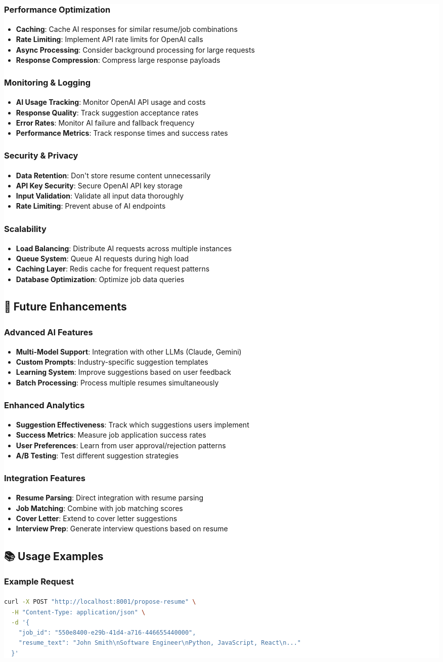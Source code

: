 ### **Performance Optimization**
- **Caching**: Cache AI responses for similar resume/job combinations
- **Rate Limiting**: Implement API rate limits for OpenAI calls
- **Async Processing**: Consider background processing for large requests
- **Response Compression**: Compress large response payloads

### **Monitoring & Logging**
- **AI Usage Tracking**: Monitor OpenAI API usage and costs
- **Response Quality**: Track suggestion acceptance rates
- **Error Rates**: Monitor AI failure and fallback frequency
- **Performance Metrics**: Track response times and success rates

### **Security & Privacy**
- **Data Retention**: Don't store resume content unnecessarily
- **API Key Security**: Secure OpenAI API key storage
- **Input Validation**: Validate all input data thoroughly
- **Rate Limiting**: Prevent abuse of AI endpoints

### **Scalability**
- **Load Balancing**: Distribute AI requests across multiple instances
- **Queue System**: Queue AI requests during high load
- **Caching Layer**: Redis cache for frequent request patterns
- **Database Optimization**: Optimize job data queries

## 🔮 Future Enhancements

### **Advanced AI Features**
- **Multi-Model Support**: Integration with other LLMs (Claude, Gemini)
- **Custom Prompts**: Industry-specific suggestion templates
- **Learning System**: Improve suggestions based on user feedback
- **Batch Processing**: Process multiple resumes simultaneously

### **Enhanced Analytics**
- **Suggestion Effectiveness**: Track which suggestions users implement
- **Success Metrics**: Measure job application success rates
- **User Preferences**: Learn from user approval/rejection patterns
- **A/B Testing**: Test different suggestion strategies

### **Integration Features**
- **Resume Parsing**: Direct integration with resume parsing
- **Job Matching**: Combine with job matching scores
- **Cover Letter**: Extend to cover letter suggestions
- **Interview Prep**: Generate interview questions based on resume

## 📚 Usage Examples

### **Example Request**
```bash
curl -X POST "http://localhost:8001/propose-resume" \
  -H "Content-Type: application/json" \
  -d '{
    "job_id": "550e8400-e29b-41d4-a716-446655440000",
    "resume_text": "John Smith\nSoftware Engineer\nPython, JavaScript, React\n..."
  }'
```
